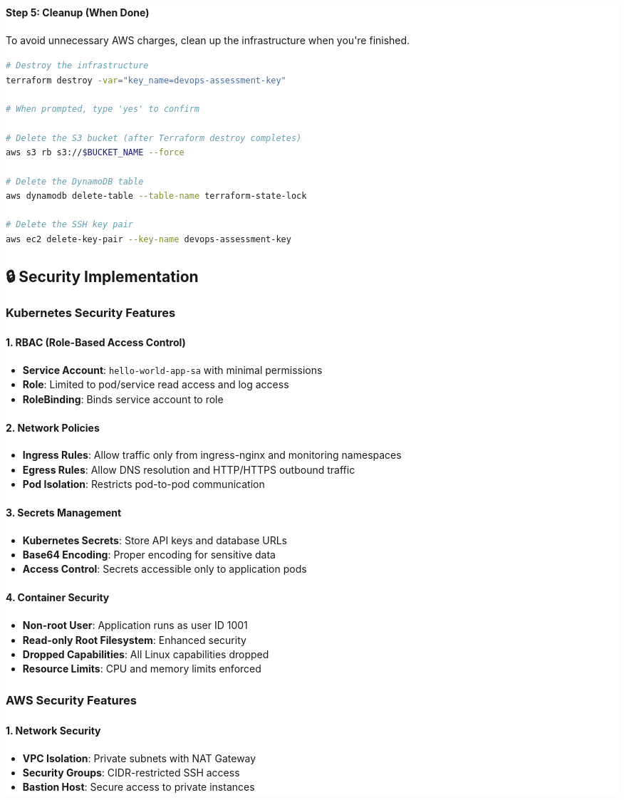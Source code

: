 #### Step 5: Cleanup (When Done)

To avoid unnecessary AWS charges, clean up the infrastructure when you're finished.

```bash
# Destroy the infrastructure
terraform destroy -var="key_name=devops-assessment-key"

# When prompted, type 'yes' to confirm

# Delete the S3 bucket (after Terraform destroy completes)
aws s3 rb s3://$BUCKET_NAME --force

# Delete the DynamoDB table
aws dynamodb delete-table --table-name terraform-state-lock

# Delete the SSH key pair
aws ec2 delete-key-pair --key-name devops-assessment-key
```

## 🔒 Security Implementation

### Kubernetes Security Features

#### 1. RBAC (Role-Based Access Control)
- **Service Account**: `hello-world-app-sa` with minimal permissions
- **Role**: Limited to pod/service read access and log access
- **RoleBinding**: Binds service account to role

#### 2. Network Policies
- **Ingress Rules**: Allow traffic only from ingress-nginx and monitoring namespaces
- **Egress Rules**: Allow DNS resolution and HTTP/HTTPS outbound traffic
- **Pod Isolation**: Restricts pod-to-pod communication

#### 3. Secrets Management
- **Kubernetes Secrets**: Store API keys and database URLs
- **Base64 Encoding**: Proper encoding for sensitive data
- **Access Control**: Secrets accessible only to application pods

#### 4. Container Security
- **Non-root User**: Application runs as user ID 1001
- **Read-only Root Filesystem**: Enhanced security
- **Dropped Capabilities**: All Linux capabilities dropped
- **Resource Limits**: CPU and memory limits enforced

### AWS Security Features

#### 1. Network Security
- **VPC Isolation**: Private subnets with NAT Gateway
- **Security Groups**: CIDR-restricted SSH access
- **Bastion Host**: Secure access to private instances
